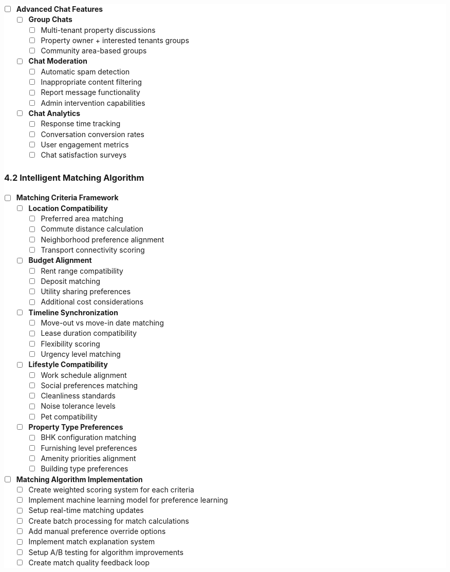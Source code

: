 - [ ] **Advanced Chat Features**
  - [ ] **Group Chats**
    - [ ] Multi-tenant property discussions
    - [ ] Property owner + interested tenants groups
    - [ ] Community area-based groups
  - [ ] **Chat Moderation**
    - [ ] Automatic spam detection
    - [ ] Inappropriate content filtering
    - [ ] Report message functionality
    - [ ] Admin intervention capabilities
  - [ ] **Chat Analytics**
    - [ ] Response time tracking
    - [ ] Conversation conversion rates
    - [ ] User engagement metrics
    - [ ] Chat satisfaction surveys

### 4.2 Intelligent Matching Algorithm
- [ ] **Matching Criteria Framework**
  - [ ] **Location Compatibility**
    - [ ] Preferred area matching
    - [ ] Commute distance calculation
    - [ ] Neighborhood preference alignment
    - [ ] Transport connectivity scoring
  - [ ] **Budget Alignment**
    - [ ] Rent range compatibility
    - [ ] Deposit matching
    - [ ] Utility sharing preferences
    - [ ] Additional cost considerations
  - [ ] **Timeline Synchronization**
    - [ ] Move-out vs move-in date matching
    - [ ] Lease duration compatibility
    - [ ] Flexibility scoring
    - [ ] Urgency level matching
  - [ ] **Lifestyle Compatibility**
    - [ ] Work schedule alignment
    - [ ] Social preferences matching
    - [ ] Cleanliness standards
    - [ ] Noise tolerance levels
    - [ ] Pet compatibility
  - [ ] **Property Type Preferences**
    - [ ] BHK configuration matching
    - [ ] Furnishing level preferences
    - [ ] Amenity priorities alignment
    - [ ] Building type preferences

- [ ] **Matching Algorithm Implementation**
  - [ ] Create weighted scoring system for each criteria
  - [ ] Implement machine learning model for preference learning
  - [ ] Setup real-time matching updates
  - [ ] Create batch processing for match calculations
  - [ ] Add manual preference override options
  - [ ] Implement match explanation system
  - [ ] Setup A/B testing for algorithm improvements
  - [ ] Create match quality feedback loop
